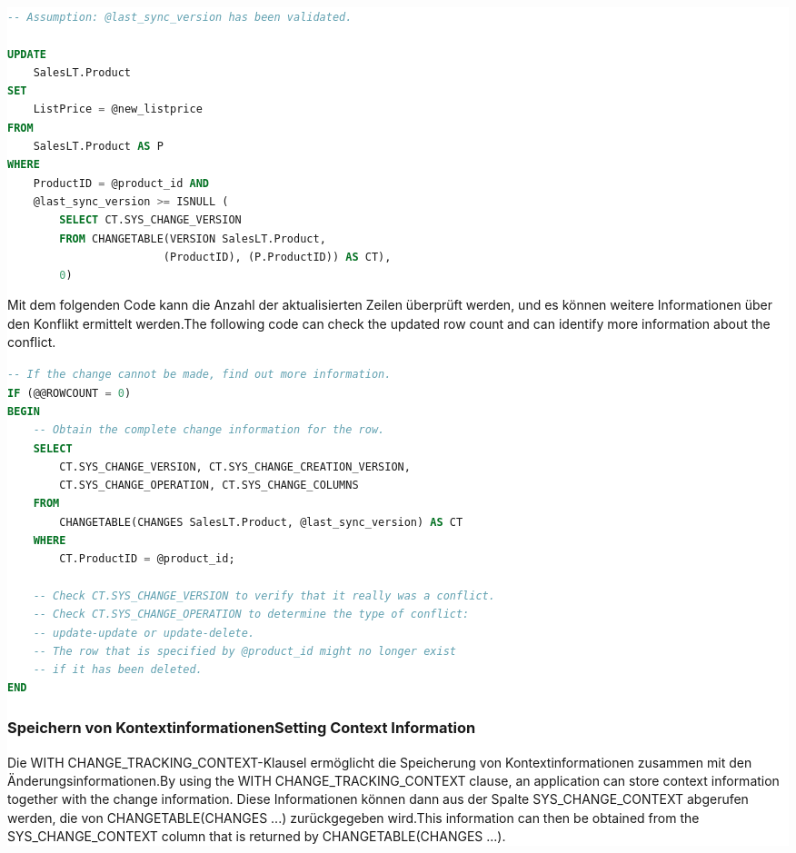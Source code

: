```sql  
-- Assumption: @last_sync_version has been validated.  
  
UPDATE  
    SalesLT.Product  
SET  
    ListPrice = @new_listprice  
FROM  
    SalesLT.Product AS P  
WHERE  
    ProductID = @product_id AND  
    @last_sync_version >= ISNULL (  
        SELECT CT.SYS_CHANGE_VERSION  
        FROM CHANGETABLE(VERSION SalesLT.Product,  
                        (ProductID), (P.ProductID)) AS CT),  
        0)  
```  
  
 <span data-ttu-id="3c13b-254">Mit dem folgenden Code kann die Anzahl der aktualisierten Zeilen überprüft werden, und es können weitere Informationen über den Konflikt ermittelt werden.</span><span class="sxs-lookup"><span data-stu-id="3c13b-254">The following code can check the updated row count and can identify more information about the conflict.</span></span>  
  
```sql  
-- If the change cannot be made, find out more information.  
IF (@@ROWCOUNT = 0)  
BEGIN  
    -- Obtain the complete change information for the row.  
    SELECT  
        CT.SYS_CHANGE_VERSION, CT.SYS_CHANGE_CREATION_VERSION,  
        CT.SYS_CHANGE_OPERATION, CT.SYS_CHANGE_COLUMNS  
    FROM  
        CHANGETABLE(CHANGES SalesLT.Product, @last_sync_version) AS CT  
    WHERE  
        CT.ProductID = @product_id;  
  
    -- Check CT.SYS_CHANGE_VERSION to verify that it really was a conflict.  
    -- Check CT.SYS_CHANGE_OPERATION to determine the type of conflict:  
    -- update-update or update-delete.  
    -- The row that is specified by @product_id might no longer exist   
    -- if it has been deleted.  
END  
```  
  
### <a name="setting-context-information"></a><span data-ttu-id="3c13b-255">Speichern von Kontextinformationen</span><span class="sxs-lookup"><span data-stu-id="3c13b-255">Setting Context Information</span></span>  
 <span data-ttu-id="3c13b-256">Die WITH CHANGE_TRACKING_CONTEXT-Klausel ermöglicht die Speicherung von Kontextinformationen zusammen mit den Änderungsinformationen.</span><span class="sxs-lookup"><span data-stu-id="3c13b-256">By using the WITH CHANGE_TRACKING_CONTEXT clause, an application can store context information together with the change information.</span></span> <span data-ttu-id="3c13b-257">Diese Informationen können dann aus der Spalte SYS_CHANGE_CONTEXT abgerufen werden, die von CHANGETABLE(CHANGES ...) zurückgegeben wird.</span><span class="sxs-lookup"><span data-stu-id="3c13b-257">This information can then be obtained from the SYS_CHANGE_CONTEXT column that is returned by CHANGETABLE(CHANGES ...).</span></span>  
  